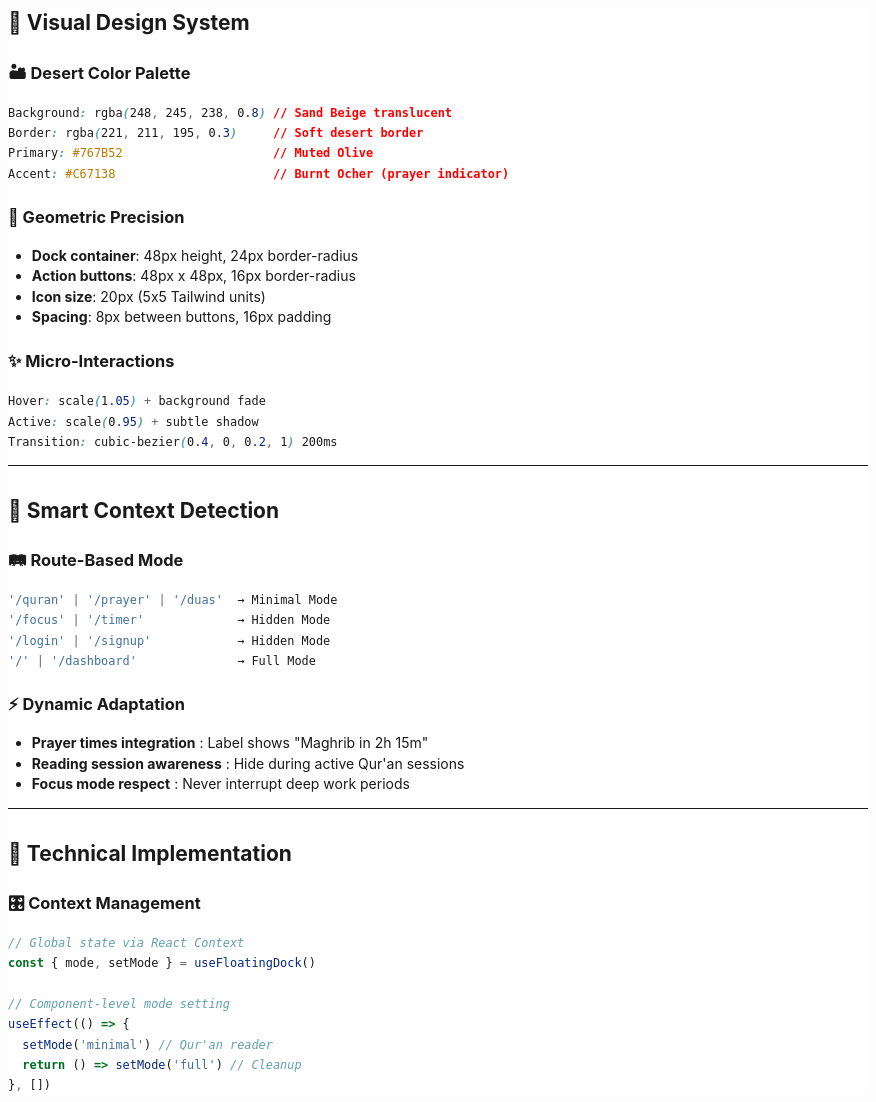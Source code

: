 
## 🎨 **Visual Design System**

### **🏜️ Desert Color Palette**
```css
Background: rgba(248, 245, 238, 0.8) // Sand Beige translucent
Border: rgba(221, 211, 195, 0.3)     // Soft desert border
Primary: #767B52                     // Muted Olive
Accent: #C67138                      // Burnt Ocher (prayer indicator)
```

### **📐 Geometric Precision**
- **Dock container**: 48px height, 24px border-radius
- **Action buttons**: 48px x 48px, 16px border-radius
- **Icon size**: 20px (5x5 Tailwind units)
- **Spacing**: 8px between buttons, 16px padding

### **✨ Micro-Interactions**
```css
Hover: scale(1.05) + background fade
Active: scale(0.95) + subtle shadow
Transition: cubic-bezier(0.4, 0, 0.2, 1) 200ms
```

---

## 🧠 **Smart Context Detection**

### **🛤️ Route-Based Mode**
```typescript
'/quran' | '/prayer' | '/duas'  → Minimal Mode
'/focus' | '/timer'             → Hidden Mode  
'/login' | '/signup'            → Hidden Mode
'/' | '/dashboard'              → Full Mode
```

### **⚡ Dynamic Adaptation**
- **Prayer times integration** : Label shows "Maghrib in 2h 15m"
- **Reading session awareness** : Hide during active Qur'an sessions
- **Focus mode respect** : Never interrupt deep work periods

---

## 🔧 **Technical Implementation**

### **🎛️ Context Management**
```typescript
// Global state via React Context
const { mode, setMode } = useFloatingDock()

// Component-level mode setting
useEffect(() => {
  setMode('minimal') // Qur'an reader
  return () => setMode('full') // Cleanup
}, [])
```
